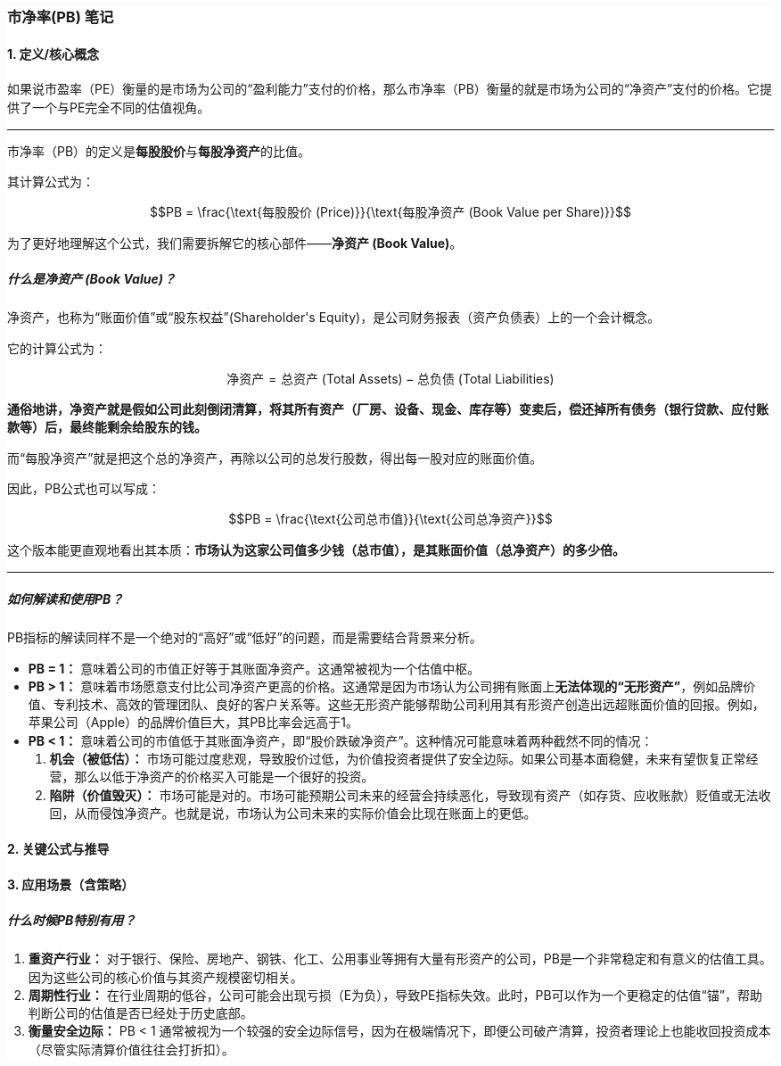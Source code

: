 ### 市净率(PB) 笔记

#### 1. 定义/核心概念

如果说市盈率（PE）衡量的是市场为公司的“盈利能力”支付的价格，那么市净率（PB）衡量的就是市场为公司的“净资产”支付的价格。它提供了一个与PE完全不同的估值视角。

---


市净率（PB）的定义是**每股股价**与**每股净资产**的比值。

其计算公式为：

$$PB = \frac{\text{每股股价 (Price)}}{\text{每股净资产 (Book Value per Share)}}$$

为了更好地理解这个公式，我们需要拆解它的核心部件——**净资产 (Book Value)**。

##### 什么是净资产 (Book Value)？

净资产，也称为“账面价值”或“股东权益”(Shareholder's Equity)，是公司财务报表（资产负债表）上的一个会计概念。

它的计算公式为：

$$\text{净资产} = \text{总资产 (Total Assets)} - \text{总负债 (Total Liabilities)}$$

**通俗地讲，净资产就是假如公司此刻倒闭清算，将其所有资产（厂房、设备、现金、库存等）变卖后，偿还掉所有债务（银行贷款、应付账款等）后，最终能剩余给股东的钱。**

而“每股净资产”就是把这个总的净资产，再除以公司的总发行股数，得出每一股对应的账面价值。

因此，PB公式也可以写成：

$$PB = \frac{\text{公司总市值}}{\text{公司总净资产}}$$

这个版本能更直观地看出其本质：**市场认为这家公司值多少钱（总市值），是其账面价值（总净资产）的多少倍。**

---

##### 如何解读和使用PB？

PB指标的解读同样不是一个绝对的“高好”或“低好”的问题，而是需要结合背景来分析。

* **PB = 1：** 意味着公司的市值正好等于其账面净资产。这通常被视为一个估值中枢。
* **PB > 1：** 意味着市场愿意支付比公司净资产更高的价格。这通常是因为市场认为公司拥有账面上**无法体现的“无形资产”**，例如品牌价值、专利技术、高效的管理团队、良好的客户关系等。这些无形资产能够帮助公司利用其有形资产创造出远超账面价值的回报。例如，苹果公司（Apple）的品牌价值巨大，其PB比率会远高于1。
* **PB < 1：** 意味着公司的市值低于其账面净资产，即“股价跌破净资产”。这种情况可能意味着两种截然不同的情况：
    1.  **机会（被低估）：** 市场可能过度悲观，导致股价过低，为价值投资者提供了安全边际。如果公司基本面稳健，未来有望恢复正常经营，那么以低于净资产的价格买入可能是一个很好的投资。
    2.  **陷阱（价值毁灭）：** 市场可能是对的。市场可能预期公司未来的经营会持续恶化，导致现有资产（如存货、应收账款）贬值或无法收回，从而侵蚀净资产。也就是说，市场认为公司未来的实际价值会比现在账面上的更低。


#### 2. 关键公式与推导

#### 3. 应用场景（含策略）


##### 什么时候PB特别有用？

1.  **重资产行业：** 对于银行、保险、房地产、钢铁、化工、公用事业等拥有大量有形资产的公司，PB是一个非常稳定和有意义的估值工具。因为这些公司的核心价值与其资产规模密切相关。
2.  **周期性行业：** 在行业周期的低谷，公司可能会出现亏损（E为负），导致PE指标失效。此时，PB可以作为一个更稳定的估值“锚”，帮助判断公司的估值是否已经处于历史底部。
3.  **衡量安全边际：** PB < 1 通常被视为一个较强的安全边际信号，因为在极端情况下，即便公司破产清算，投资者理论上也能收回投资成本（尽管实际清算价值往往会打折扣）。
